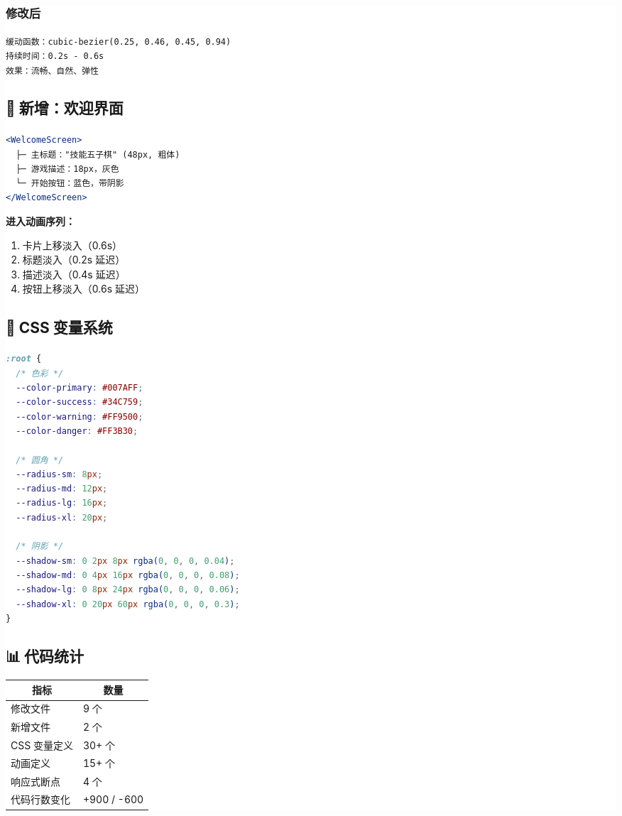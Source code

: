 ### 修改后
```
缓动函数：cubic-bezier(0.25, 0.46, 0.45, 0.94)
持续时间：0.2s - 0.6s
效果：流畅、自然、弹性
```

## 📱 新增：欢迎界面

```jsx
<WelcomeScreen>
  ├─ 主标题："技能五子棋" (48px, 粗体)
  ├─ 游戏描述：18px，灰色
  └─ 开始按钮：蓝色，带阴影
</WelcomeScreen>
```

**进入动画序列：**
1. 卡片上移淡入（0.6s）
2. 标题淡入（0.2s 延迟）
3. 描述淡入（0.4s 延迟）
4. 按钮上移淡入（0.6s 延迟）

## 🎯 CSS 变量系统

```css
:root {
  /* 色彩 */
  --color-primary: #007AFF;
  --color-success: #34C759;
  --color-warning: #FF9500;
  --color-danger: #FF3B30;
  
  /* 圆角 */
  --radius-sm: 8px;
  --radius-md: 12px;
  --radius-lg: 16px;
  --radius-xl: 20px;
  
  /* 阴影 */
  --shadow-sm: 0 2px 8px rgba(0, 0, 0, 0.04);
  --shadow-md: 0 4px 16px rgba(0, 0, 0, 0.08);
  --shadow-lg: 0 8px 24px rgba(0, 0, 0, 0.06);
  --shadow-xl: 0 20px 60px rgba(0, 0, 0, 0.3);
}
```

## 📊 代码统计

| 指标 | 数量 |
|------|------|
| 修改文件 | 9 个 |
| 新增文件 | 2 个 |
| CSS 变量定义 | 30+ 个 |
| 动画定义 | 15+ 个 |
| 响应式断点 | 4 个 |
| 代码行数变化 | +900 / -600 |

